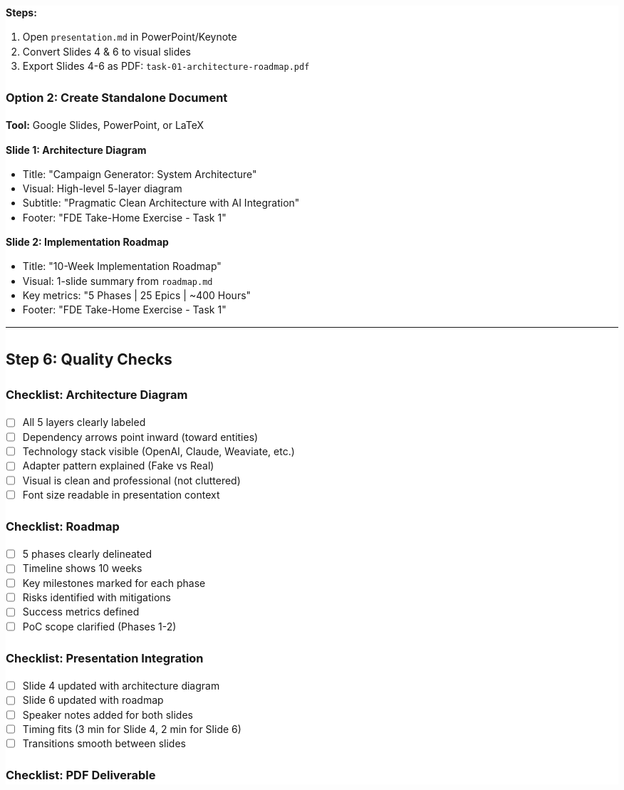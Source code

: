 **Steps:**
1. Open `presentation.md` in PowerPoint/Keynote
2. Convert Slides 4 & 6 to visual slides
3. Export Slides 4-6 as PDF: `task-01-architecture-roadmap.pdf`

### Option 2: Create Standalone Document

**Tool:** Google Slides, PowerPoint, or LaTeX

**Slide 1: Architecture Diagram**
- Title: "Campaign Generator: System Architecture"
- Visual: High-level 5-layer diagram
- Subtitle: "Pragmatic Clean Architecture with AI Integration"
- Footer: "FDE Take-Home Exercise - Task 1"

**Slide 2: Implementation Roadmap**
- Title: "10-Week Implementation Roadmap"
- Visual: 1-slide summary from `roadmap.md`
- Key metrics: "5 Phases | 25 Epics | ~400 Hours"
- Footer: "FDE Take-Home Exercise - Task 1"

---

## Step 6: Quality Checks

### Checklist: Architecture Diagram

- [ ] All 5 layers clearly labeled
- [ ] Dependency arrows point inward (toward entities)
- [ ] Technology stack visible (OpenAI, Claude, Weaviate, etc.)
- [ ] Adapter pattern explained (Fake vs Real)
- [ ] Visual is clean and professional (not cluttered)
- [ ] Font size readable in presentation context

### Checklist: Roadmap

- [ ] 5 phases clearly delineated
- [ ] Timeline shows 10 weeks
- [ ] Key milestones marked for each phase
- [ ] Risks identified with mitigations
- [ ] Success metrics defined
- [ ] PoC scope clarified (Phases 1-2)

### Checklist: Presentation Integration

- [ ] Slide 4 updated with architecture diagram
- [ ] Slide 6 updated with roadmap
- [ ] Speaker notes added for both slides
- [ ] Timing fits (3 min for Slide 4, 2 min for Slide 6)
- [ ] Transitions smooth between slides

### Checklist: PDF Deliverable
